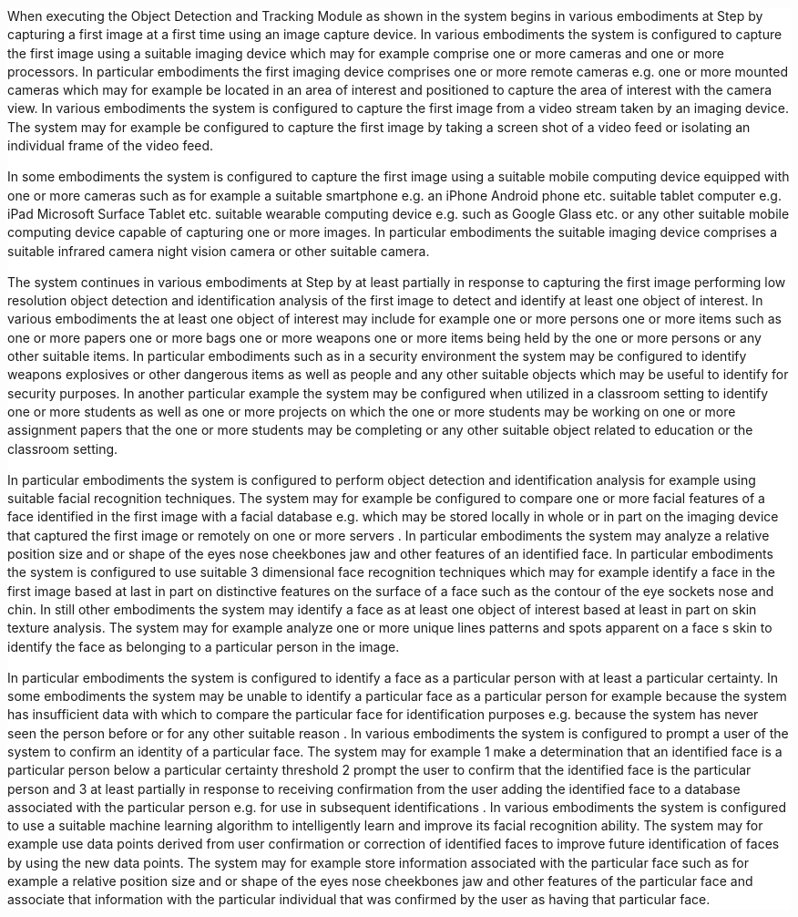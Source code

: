 When executing the Object Detection and Tracking Module as shown in the system begins in various embodiments at Step by capturing a first image at a first time using an image capture device. In various embodiments the system is configured to capture the first image using a suitable imaging device which may for example comprise one or more cameras and one or more processors. In particular embodiments the first imaging device comprises one or more remote cameras e.g. one or more mounted cameras which may for example be located in an area of interest and positioned to capture the area of interest with the camera view. In various embodiments the system is configured to capture the first image from a video stream taken by an imaging device. The system may for example be configured to capture the first image by taking a screen shot of a video feed or isolating an individual frame of the video feed.

In some embodiments the system is configured to capture the first image using a suitable mobile computing device equipped with one or more cameras such as for example a suitable smartphone e.g. an iPhone Android phone etc. suitable tablet computer e.g. iPad Microsoft Surface Tablet etc. suitable wearable computing device e.g. such as Google Glass etc. or any other suitable mobile computing device capable of capturing one or more images. In particular embodiments the suitable imaging device comprises a suitable infrared camera night vision camera or other suitable camera.

The system continues in various embodiments at Step by at least partially in response to capturing the first image performing low resolution object detection and identification analysis of the first image to detect and identify at least one object of interest. In various embodiments the at least one object of interest may include for example one or more persons one or more items such as one or more papers one or more bags one or more weapons one or more items being held by the one or more persons or any other suitable items. In particular embodiments such as in a security environment the system may be configured to identify weapons explosives or other dangerous items as well as people and any other suitable objects which may be useful to identify for security purposes. In another particular example the system may be configured when utilized in a classroom setting to identify one or more students as well as one or more projects on which the one or more students may be working on one or more assignment papers that the one or more students may be completing or any other suitable object related to education or the classroom setting.

In particular embodiments the system is configured to perform object detection and identification analysis for example using suitable facial recognition techniques. The system may for example be configured to compare one or more facial features of a face identified in the first image with a facial database e.g. which may be stored locally in whole or in part on the imaging device that captured the first image or remotely on one or more servers . In particular embodiments the system may analyze a relative position size and or shape of the eyes nose cheekbones jaw and other features of an identified face. In particular embodiments the system is configured to use suitable 3 dimensional face recognition techniques which may for example identify a face in the first image based at last in part on distinctive features on the surface of a face such as the contour of the eye sockets nose and chin. In still other embodiments the system may identify a face as at least one object of interest based at least in part on skin texture analysis. The system may for example analyze one or more unique lines patterns and spots apparent on a face s skin to identify the face as belonging to a particular person in the image.

In particular embodiments the system is configured to identify a face as a particular person with at least a particular certainty. In some embodiments the system may be unable to identify a particular face as a particular person for example because the system has insufficient data with which to compare the particular face for identification purposes e.g. because the system has never seen the person before or for any other suitable reason . In various embodiments the system is configured to prompt a user of the system to confirm an identity of a particular face. The system may for example 1 make a determination that an identified face is a particular person below a particular certainty threshold 2 prompt the user to confirm that the identified face is the particular person and 3 at least partially in response to receiving confirmation from the user adding the identified face to a database associated with the particular person e.g. for use in subsequent identifications . In various embodiments the system is configured to use a suitable machine learning algorithm to intelligently learn and improve its facial recognition ability. The system may for example use data points derived from user confirmation or correction of identified faces to improve future identification of faces by using the new data points. The system may for example store information associated with the particular face such as for example a relative position size and or shape of the eyes nose cheekbones jaw and other features of the particular face and associate that information with the particular individual that was confirmed by the user as having that particular face.
